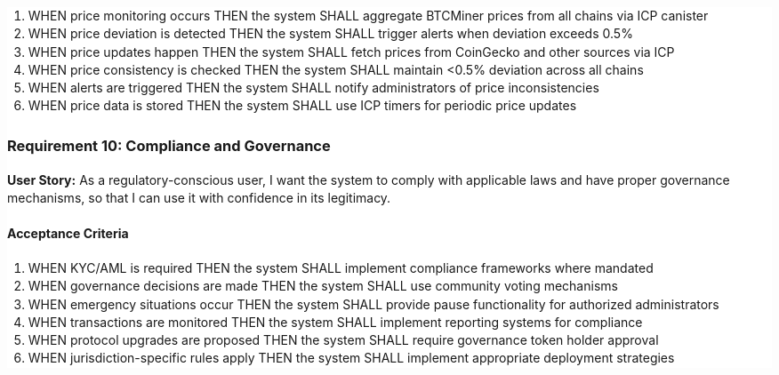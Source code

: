 1. WHEN price monitoring occurs THEN the system SHALL aggregate BTCMiner prices from all chains via ICP canister
2. WHEN price deviation is detected THEN the system SHALL trigger alerts when deviation exceeds 0.5%
3. WHEN price updates happen THEN the system SHALL fetch prices from CoinGecko and other sources via ICP
4. WHEN price consistency is checked THEN the system SHALL maintain <0.5% deviation across all chains
5. WHEN alerts are triggered THEN the system SHALL notify administrators of price inconsistencies
6. WHEN price data is stored THEN the system SHALL use ICP timers for periodic price updates

### Requirement 10: Compliance and Governance

**User Story:** As a regulatory-conscious user, I want the system to comply with applicable laws and have proper governance mechanisms, so that I can use it with confidence in its legitimacy.

#### Acceptance Criteria

1. WHEN KYC/AML is required THEN the system SHALL implement compliance frameworks where mandated
2. WHEN governance decisions are made THEN the system SHALL use community voting mechanisms
3. WHEN emergency situations occur THEN the system SHALL provide pause functionality for authorized administrators
4. WHEN transactions are monitored THEN the system SHALL implement reporting systems for compliance
5. WHEN protocol upgrades are proposed THEN the system SHALL require governance token holder approval
6. WHEN jurisdiction-specific rules apply THEN the system SHALL implement appropriate deployment strategies